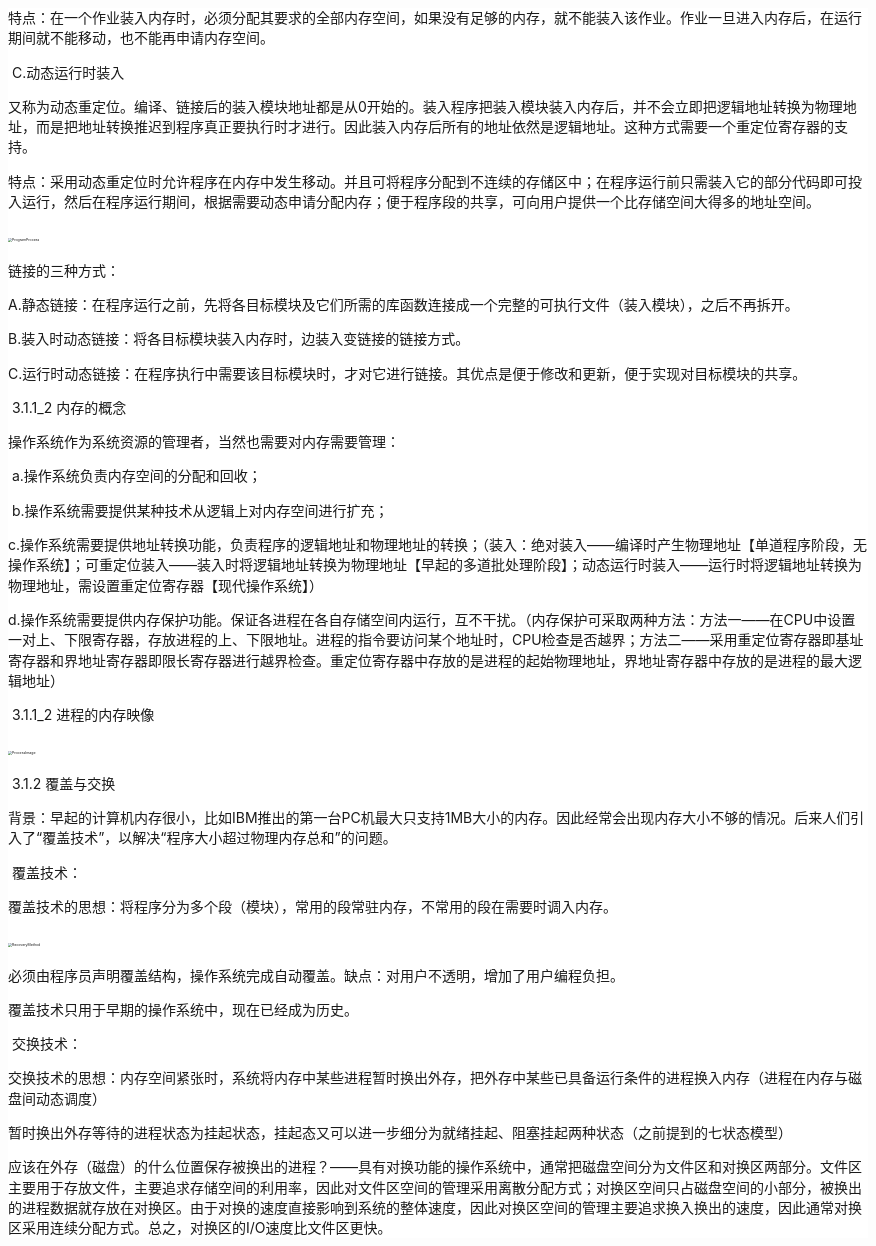 特点：在一个作业装入内存时，必须分配其要求的全部内存空间，如果没有足够的内存，就不能装入该作业。作业一旦进入内存后，在运行期间就不能移动，也不能再申请内存空间。

​	C.动态运行时装入

​	又称为动态重定位。编译、链接后的装入模块地址都是从0开始的。装入程序把装入模块装入内存后，并不会立即把逻辑地址转换为物理地址，而是把地址转换推迟到程序真正要执行时才进行。因此装入内存后所有的地址依然是逻辑地址。这种方式需要一个重定位寄存器的支持。

特点：采用动态重定位时允许程序在内存中发生移动。并且可将程序分配到不连续的存储区中；在程序运行前只需装入它的部分代码即可投入运行，然后在程序运行期间，根据需要动态申请分配内存；便于程序段的共享，可向用户提供一个比存储空间大得多的地址空间。

<img src="./assets/ProgramProcess.png" alt="ProgramProcess" style="zoom:25%;" />

链接的三种方式：

​	A.静态链接：在程序运行之前，先将各目标模块及它们所需的库函数连接成一个完整的可执行文件（装入模块），之后不再拆开。

​	B.装入时动态链接：将各目标模块装入内存时，边装入变链接的链接方式。

​	C.运行时动态链接：在程序执行中需要该目标模块时，才对它进行链接。其优点是便于修改和更新，便于实现对目标模块的共享。

​	3.1.1_2 内存的概念

操作系统作为系统资源的管理者，当然也需要对内存需要管理：

​	a.操作系统负责内存空间的分配和回收；

​	b.操作系统需要提供某种技术从逻辑上对内存空间进行扩充；

​	c.操作系统需要提供地址转换功能，负责程序的逻辑地址和物理地址的转换；（装入：绝对装入——编译时产生物理地址【单道程序阶段，无操作系统】；可重定位装入——装入时将逻辑地址转换为物理地址【早起的多道批处理阶段】；动态运行时装入——运行时将逻辑地址转换为物理地址，需设置重定位寄存器【现代操作系统】）

​	d.操作系统需要提供内存保护功能。保证各进程在各自存储空间内运行，互不干扰。（内存保护可采取两种方法：方法一——在CPU中设置一对上、下限寄存器，存放进程的上、下限地址。进程的指令要访问某个地址时，CPU检查是否越界；方法二——采用重定位寄存器即基址寄存器和界地址寄存器即限长寄存器进行越界检查。重定位寄存器中存放的是进程的起始物理地址，界地址寄存器中存放的是进程的最大逻辑地址）

​	3.1.1_2 进程的内存映像

<img src="./assets/ProcessImage.png" alt="ProcessImage" style="zoom:25%;" />

​	3.1.2 覆盖与交换

背景：早起的计算机内存很小，比如IBM推出的第一台PC机最大只支持1MB大小的内存。因此经常会出现内存大小不够的情况。后来人们引入了“覆盖技术”，以解决“程序大小超过物理内存总和”的问题。

​	覆盖技术：

覆盖技术的思想：将程序分为多个段（模块），常用的段常驻内存，不常用的段在需要时调入内存。

<img src="./assets/RecoveryMethod.png" alt="RecoveryMethod" style="zoom:25%;" />

必须由程序员声明覆盖结构，操作系统完成自动覆盖。缺点：对用户不透明，增加了用户编程负担。

覆盖技术只用于早期的操作系统中，现在已经成为历史。

​	交换技术：

交换技术的思想：内存空间紧张时，系统将内存中某些进程暂时换出外存，把外存中某些已具备运行条件的进程换入内存（进程在内存与磁盘间动态调度）

暂时换出外存等待的进程状态为挂起状态，挂起态又可以进一步细分为就绪挂起、阻塞挂起两种状态（之前提到的七状态模型）

应该在外存（磁盘）的什么位置保存被换出的进程？——具有对换功能的操作系统中，通常把磁盘空间分为文件区和对换区两部分。文件区主要用于存放文件，主要追求存储空间的利用率，因此对文件区空间的管理采用离散分配方式；对换区空间只占磁盘空间的小部分，被换出的进程数据就存放在对换区。由于对换的速度直接影响到系统的整体速度，因此对换区空间的管理主要追求换入换出的速度，因此通常对换区采用连续分配方式。总之，对换区的I/O速度比文件区更快。

